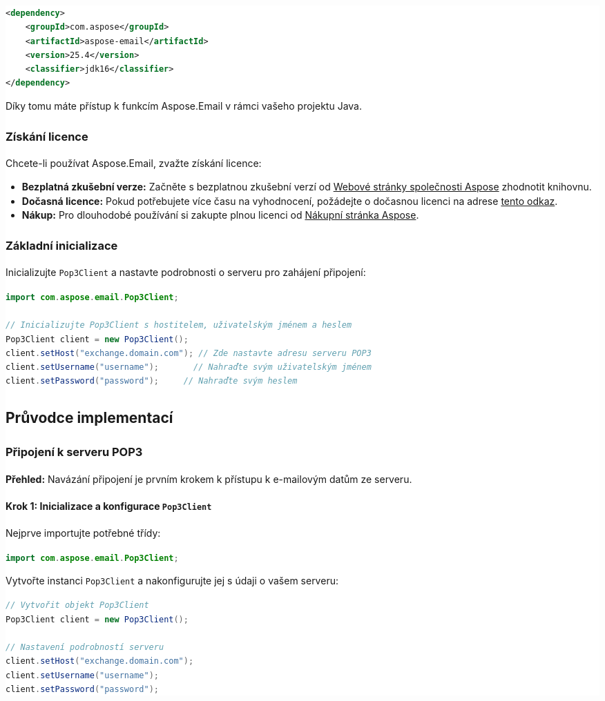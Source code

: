 ```xml
<dependency>
    <groupId>com.aspose</groupId>
    <artifactId>aspose-email</artifactId>
    <version>25.4</version>
    <classifier>jdk16</classifier>
</dependency>
```

Díky tomu máte přístup k funkcím Aspose.Email v rámci vašeho projektu Java.

### Získání licence
Chcete-li používat Aspose.Email, zvažte získání licence:
- **Bezplatná zkušební verze:** Začněte s bezplatnou zkušební verzí od [Webové stránky společnosti Aspose](https://releases.aspose.com/email/java/) zhodnotit knihovnu.
- **Dočasná licence:** Pokud potřebujete více času na vyhodnocení, požádejte o dočasnou licenci na adrese [tento odkaz](https://purchase.aspose.com/temporary-license/).
- **Nákup:** Pro dlouhodobé používání si zakupte plnou licenci od [Nákupní stránka Aspose](https://purchase.aspose.com/buy).

### Základní inicializace
Inicializujte `Pop3Client` a nastavte podrobnosti o serveru pro zahájení připojení:

```java
import com.aspose.email.Pop3Client;

// Inicializujte Pop3Client s hostitelem, uživatelským jménem a heslem
Pop3Client client = new Pop3Client();
client.setHost("exchange.domain.com"); // Zde nastavte adresu serveru POP3
client.setUsername("username");       // Nahraďte svým uživatelským jménem
client.setPassword("password");     // Nahraďte svým heslem
```

## Průvodce implementací

### Připojení k serveru POP3
**Přehled:** Navázání připojení je prvním krokem k přístupu k e-mailovým datům ze serveru.

#### Krok 1: Inicializace a konfigurace `Pop3Client`
Nejprve importujte potřebné třídy:

```java
import com.aspose.email.Pop3Client;
```

Vytvořte instanci `Pop3Client` a nakonfigurujte jej s údaji o vašem serveru:

```java
// Vytvořit objekt Pop3Client
Pop3Client client = new Pop3Client();

// Nastavení podrobností serveru
client.setHost("exchange.domain.com");
client.setUsername("username");
client.setPassword("password");
```
